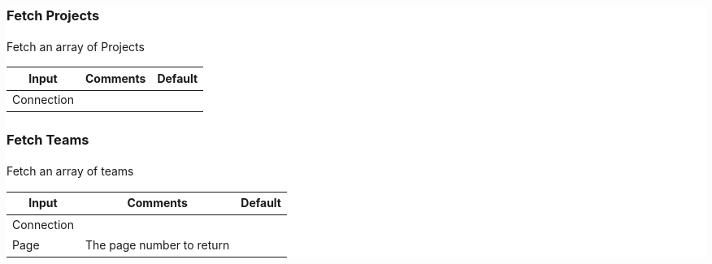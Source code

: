 ### Fetch Projects

Fetch an array of Projects

| Input      | Comments | Default |
| ---------- | -------- | ------- |
| Connection |          |         |

### Fetch Teams

Fetch an array of teams

| Input      | Comments                  | Default |
| ---------- | ------------------------- | ------- |
| Connection |                           |         |
| Page       | The page number to return |         |
